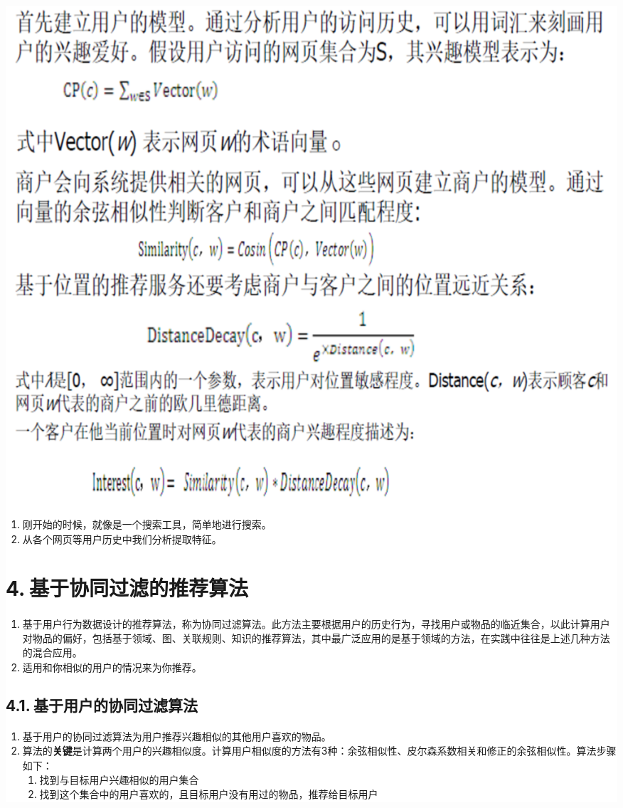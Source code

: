 ![](img/推荐系统结构及分类/4.png)

1. 刚开始的时候，就像是一个搜索工具，简单地进行搜索。
2. 从各个网页等用户历史中我们分析提取特征。

# 4. 基于协同过滤的推荐算法
1. 基于用户行为数据设计的推荐算法，称为协同过滤算法。此方法主要根据用户的历史行为，寻找用户或物品的临近集合，以此计算用户对物品的偏好，包括基于领域、图、关联规则、知识的推荐算法，其中最广泛应用的是基于领域的方法，在实践中往往是上述几种方法的混合应用。
2. 适用和你相似的用户的情况来为你推荐。

## 4.1. 基于用户的协同过滤算法
1. 基于用户的协同过滤算法为用户推荐兴趣相似的其他用户喜欢的物品。
2. 算法的**关键**是计算两个用户的兴趣相似度。计算用户相似度的方法有3种：余弦相似性、皮尔森系数相关和修正的余弦相似性。算法步骤如下：
    1. 找到与目标用户兴趣相似的用户集合
    2. 找到这个集合中的用户喜欢的，且目标用户没有用过的物品，推荐给目标用户
